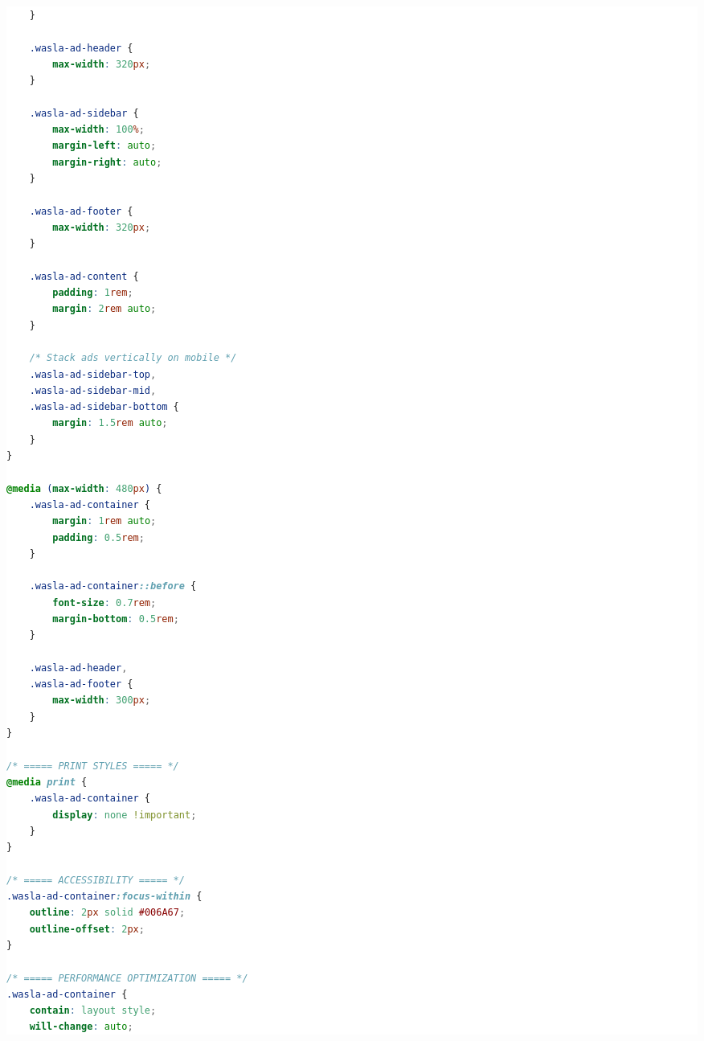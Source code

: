 ```css
    }
    
    .wasla-ad-header {
        max-width: 320px;
    }
    
    .wasla-ad-sidebar {
        max-width: 100%;
        margin-left: auto;
        margin-right: auto;
    }
    
    .wasla-ad-footer {
        max-width: 320px;
    }
    
    .wasla-ad-content {
        padding: 1rem;
        margin: 2rem auto;
    }
    
    /* Stack ads vertically on mobile */
    .wasla-ad-sidebar-top,
    .wasla-ad-sidebar-mid,
    .wasla-ad-sidebar-bottom {
        margin: 1.5rem auto;
    }
}

@media (max-width: 480px) {
    .wasla-ad-container {
        margin: 1rem auto;
        padding: 0.5rem;
    }
    
    .wasla-ad-container::before {
        font-size: 0.7rem;
        margin-bottom: 0.5rem;
    }
    
    .wasla-ad-header,
    .wasla-ad-footer {
        max-width: 300px;
    }
}

/* ===== PRINT STYLES ===== */
@media print {
    .wasla-ad-container {
        display: none !important;
    }
}

/* ===== ACCESSIBILITY ===== */
.wasla-ad-container:focus-within {
    outline: 2px solid #006A67;
    outline-offset: 2px;
}

/* ===== PERFORMANCE OPTIMIZATION ===== */
.wasla-ad-container {
    contain: layout style;
    will-change: auto;
```